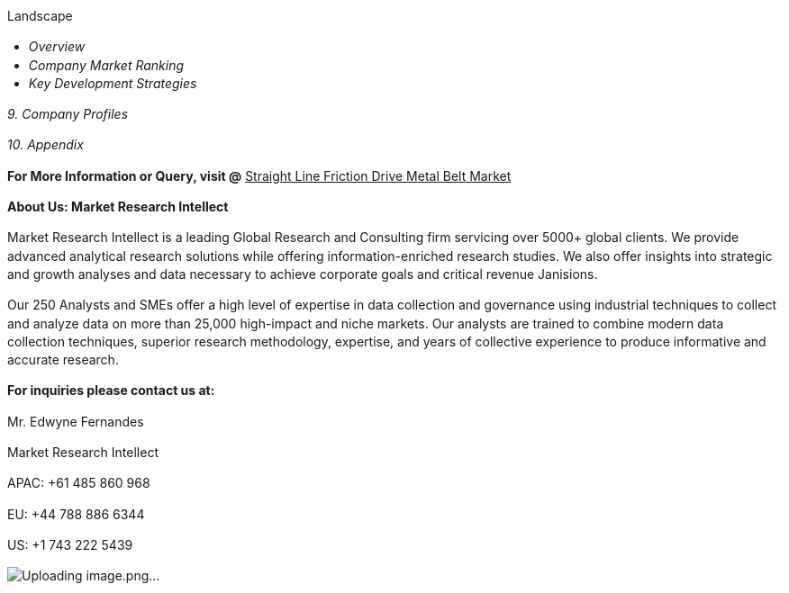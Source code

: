 Landscape</span></em></p><ul><li><em><span class="">Overview</span></em></li><li><em><span class="">Company Market Ranking</span></em></li><li><em><span class="">Key Development Strategies</span></em></li></ul><p><em><span class="font-[700]">9. Company Profiles</span></em></p><p><em><span class="font-[700]">10. Appendix</span></em></p><p><span class="font-[700]"><strong>For More Information or Query, visit&nbsp;@</strong>&nbsp;</span><span class="font-[700]"><a href="https://www.marketresearchintellect.com/product/global-straight-line-friction-drive-metal-belt-market-size-and-forecast/?utm_source=Linkedin&utm_medium=868" target="_blank" data-tracking-control-name="article-ssr-frontend-pulse_little-text-block" data-tracking-will-navigate="" data-test-link="">Straight Line Friction Drive Metal Belt Market</a></span></p><p><strong><span class="font-[700]">About Us: Market Research Intellect</span></strong></p><p><span class="">Market Research Intellect is a leading Global Research and Consulting firm servicing over 5000+ global clients. We provide advanced analytical research solutions while offering information-enriched research studies.&nbsp;</span>We also offer insights into strategic and growth analyses and data necessary to achieve corporate goals and critical revenue Janisions.</p><p><span class="">Our 250 Analysts and SMEs offer a high level of expertise in data collection and governance using industrial techniques to collect and analyze data on more than 25,000 high-impact and niche markets. Our analysts are trained to combine modern data collection techniques, superior research methodology, expertise, and years of collective experience to produce informative and accurate research.</span></p><p><strong>For inquiries please contact us at:</strong></p><p>Mr. Edwyne Fernandes</p><p>Market Research Intellect</p><p>APAC: +61 485 860 968</p><p>EU: +44 788 886 6344</p><p>US: +1 743 222 5439</p>
![Uploading image.png…]()
